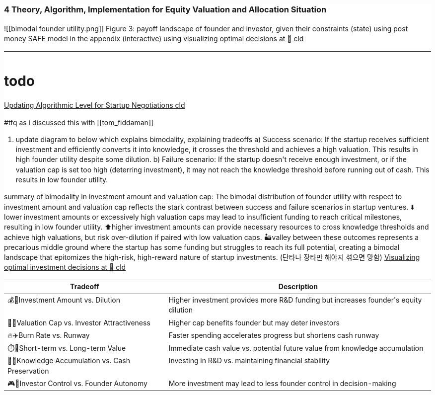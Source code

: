 ### 4 Theory, Algorithm, Implementation for Equity Valuation and Allocation Situation

![[bimodal founder utility.png]]
Figure 3: payoff landscape of founder and investor, given their constraints (state) using post money SAFE model in the appendix ([interactive](https://claude.site/artifacts/4799eccb-a2d9-4622-8985-86d0e26cbb0b)) using [visualizing optimal decisions at 🌱 cld](https://claude.ai/chat/2c2aaff1-e1a9-4b6f-b97a-0ad8cc3c999e)

---
# todo
[Updating Algorithmic Level for Startup Negotiations cld](https://claude.ai/chat/894ee9af-b0d4-4e8a-b1e2-c7bc16298fc1) 

#tfq  as i discussed this with [[tom_fiddaman]]

1. update diagram to below which explains bimodality, explaining tradeoffs
a) Success scenario: If the startup receives sufficient investment and efficiently converts it into knowledge, it crosses the threshold and achieves a high valuation. This results in high founder utility despite some dilution.
b) Failure scenario: If the startup doesn't receive enough investment, or if the valuation cap is set too high (deterring investment), it may not reach the knowledge threshold before running out of cash. This results in low founder utility.

summary of bimodality in investment amount and valuation cap: The bimodal distribution of founder utility with respect to investment amount and valuation cap reflects the stark contrast between success and failure scenarios in startup ventures. 
⬇️ lower investment amounts or excessively high valuation caps may lead to insufficient funding to reach critical milestones, resulting in low founder utility. 
⬆️higher investment amounts can provide necessary resources to cross knowledge thresholds and achieve high valuations, but risk over-dilution if paired with low valuation caps.
🏜️valley between these outcomes represents a precarious middle ground where the startup has some funding but struggles to reach its full potential, creating a bimodal landscape that epitomizes the high-risk, high-reward nature of startup investments. (단타나 장타만 해야지 섞으면 망함)
[Visualizing optimal investment decisions at 🌱 cld](https://claude.ai/chat/2c2aaff1-e1a9-4b6f-b97a-0ad8cc3c999e)

| Tradeoff                                         | Description                                                                         |
| ------------------------------------------------ | ----------------------------------------------------------------------------------- |
| 💰🔄Investment Amount vs. Dilution               | Higher investment provides more R&D funding but increases founder's equity dilution |
| 🎩🧲Valuation Cap vs. Investor Attractiveness    | Higher cap benefits founder but may deter investors                                 |
| 🔥✈️Burn Rate vs. Runway                         | Faster spending accelerates progress but shortens cash runway                       |
| ⏱️🔮Short-term vs. Long-term Value               | Immediate cash value vs. potential future value from knowledge accumulation         |
| 🧠💵Knowledge Accumulation vs. Cash Preservation | Investing in R&D vs. maintaining financial stability                                |
| 🎮🦅Investor Control vs. Founder Autonomy        | More investment may lead to less founder control in decision-making                 |
   